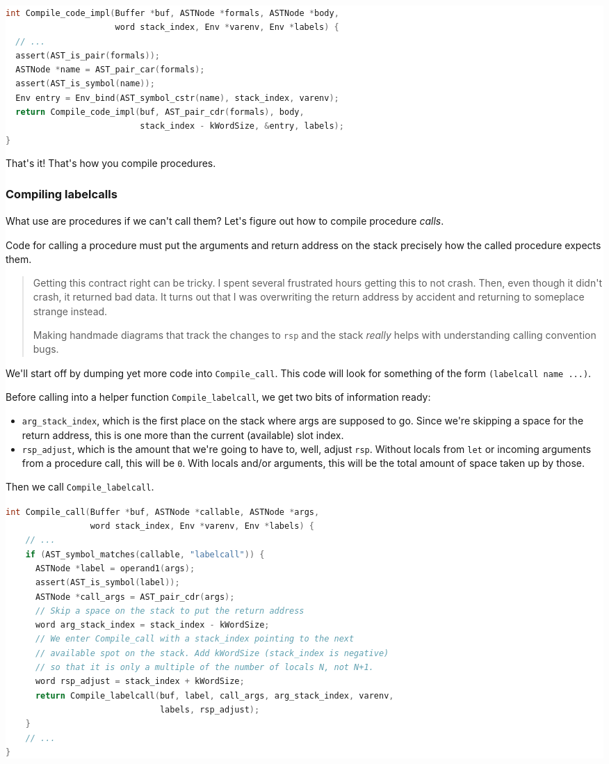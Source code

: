 ```c
int Compile_code_impl(Buffer *buf, ASTNode *formals, ASTNode *body,
                      word stack_index, Env *varenv, Env *labels) {
  // ...
  assert(AST_is_pair(formals));
  ASTNode *name = AST_pair_car(formals);
  assert(AST_is_symbol(name));
  Env entry = Env_bind(AST_symbol_cstr(name), stack_index, varenv);
  return Compile_code_impl(buf, AST_pair_cdr(formals), body,
                           stack_index - kWordSize, &entry, labels);
}
```

That's it! That's how you compile procedures.

### Compiling labelcalls

What use are procedures if we can't call them? Let's figure out how to compile
procedure *calls*.

Code for calling a procedure must put the arguments and return address on the
stack precisely how the called procedure expects them.

> Getting this contract right can be tricky. I spent several frustrated hours
> getting this to not crash. Then, even though it didn't crash, it returned bad
> data. It turns out that I was overwriting the return address by accident and
> returning to someplace strange instead.
>
> Making handmade diagrams that track the changes to `rsp` and the stack
> *really* helps with understanding calling convention bugs.

We'll start off by dumping yet more code into `Compile_call`. This code will
look for something of the form `(labelcall name ...)`.

Before calling into a helper function `Compile_labelcall`, we get two bits of
information ready:

* `arg_stack_index`, which is the first place on the stack where args are
  supposed to go. Since we're skipping a space for the return address, this is
  one more than the current (available) slot index.
* `rsp_adjust`, which is the amount that we're going to have to, well, adjust
  `rsp`. Without locals from `let` or incoming arguments from a procedure call,
  this will be `0`. With locals and/or arguments, this will be the total amount
  of space taken up by those.

Then we call `Compile_labelcall`.

```c
int Compile_call(Buffer *buf, ASTNode *callable, ASTNode *args,
                 word stack_index, Env *varenv, Env *labels) {
    // ...
    if (AST_symbol_matches(callable, "labelcall")) {
      ASTNode *label = operand1(args);
      assert(AST_is_symbol(label));
      ASTNode *call_args = AST_pair_cdr(args);
      // Skip a space on the stack to put the return address
      word arg_stack_index = stack_index - kWordSize;
      // We enter Compile_call with a stack_index pointing to the next
      // available spot on the stack. Add kWordSize (stack_index is negative)
      // so that it is only a multiple of the number of locals N, not N+1.
      word rsp_adjust = stack_index + kWordSize;
      return Compile_labelcall(buf, label, call_args, arg_stack_index, varenv,
                               labels, rsp_adjust);
    }
    // ...
}
```
